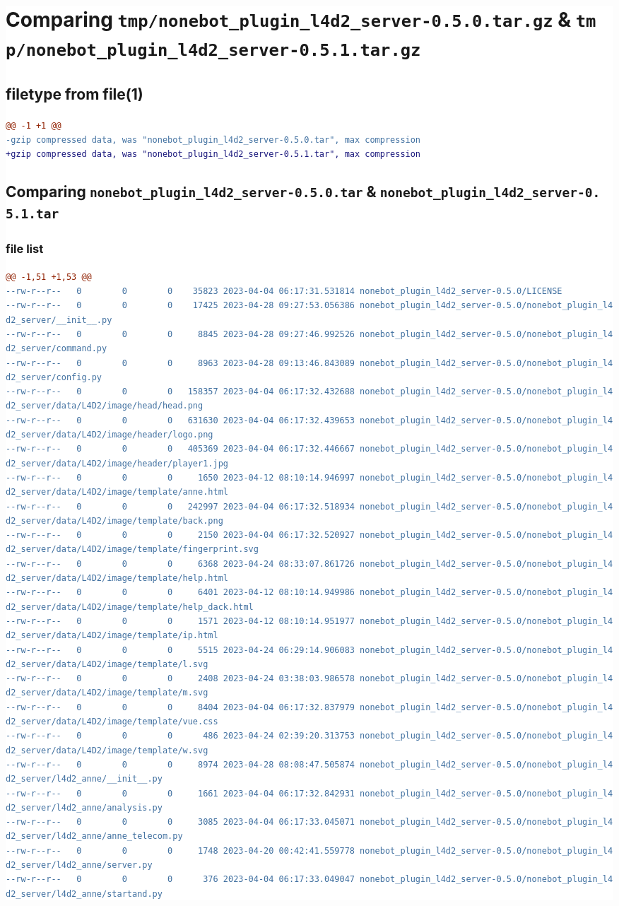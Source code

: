 # Comparing `tmp/nonebot_plugin_l4d2_server-0.5.0.tar.gz` & `tmp/nonebot_plugin_l4d2_server-0.5.1.tar.gz`

## filetype from file(1)

```diff
@@ -1 +1 @@
-gzip compressed data, was "nonebot_plugin_l4d2_server-0.5.0.tar", max compression
+gzip compressed data, was "nonebot_plugin_l4d2_server-0.5.1.tar", max compression
```

## Comparing `nonebot_plugin_l4d2_server-0.5.0.tar` & `nonebot_plugin_l4d2_server-0.5.1.tar`

### file list

```diff
@@ -1,51 +1,53 @@
--rw-r--r--   0        0        0    35823 2023-04-04 06:17:31.531814 nonebot_plugin_l4d2_server-0.5.0/LICENSE
--rw-r--r--   0        0        0    17425 2023-04-28 09:27:53.056386 nonebot_plugin_l4d2_server-0.5.0/nonebot_plugin_l4d2_server/__init__.py
--rw-r--r--   0        0        0     8845 2023-04-28 09:27:46.992526 nonebot_plugin_l4d2_server-0.5.0/nonebot_plugin_l4d2_server/command.py
--rw-r--r--   0        0        0     8963 2023-04-28 09:13:46.843089 nonebot_plugin_l4d2_server-0.5.0/nonebot_plugin_l4d2_server/config.py
--rw-r--r--   0        0        0   158357 2023-04-04 06:17:32.432688 nonebot_plugin_l4d2_server-0.5.0/nonebot_plugin_l4d2_server/data/L4D2/image/head/head.png
--rw-r--r--   0        0        0   631630 2023-04-04 06:17:32.439653 nonebot_plugin_l4d2_server-0.5.0/nonebot_plugin_l4d2_server/data/L4D2/image/header/logo.png
--rw-r--r--   0        0        0   405369 2023-04-04 06:17:32.446667 nonebot_plugin_l4d2_server-0.5.0/nonebot_plugin_l4d2_server/data/L4D2/image/header/player1.jpg
--rw-r--r--   0        0        0     1650 2023-04-12 08:10:14.946997 nonebot_plugin_l4d2_server-0.5.0/nonebot_plugin_l4d2_server/data/L4D2/image/template/anne.html
--rw-r--r--   0        0        0   242997 2023-04-04 06:17:32.518934 nonebot_plugin_l4d2_server-0.5.0/nonebot_plugin_l4d2_server/data/L4D2/image/template/back.png
--rw-r--r--   0        0        0     2150 2023-04-04 06:17:32.520927 nonebot_plugin_l4d2_server-0.5.0/nonebot_plugin_l4d2_server/data/L4D2/image/template/fingerprint.svg
--rw-r--r--   0        0        0     6368 2023-04-24 08:33:07.861726 nonebot_plugin_l4d2_server-0.5.0/nonebot_plugin_l4d2_server/data/L4D2/image/template/help.html
--rw-r--r--   0        0        0     6401 2023-04-12 08:10:14.949986 nonebot_plugin_l4d2_server-0.5.0/nonebot_plugin_l4d2_server/data/L4D2/image/template/help_dack.html
--rw-r--r--   0        0        0     1571 2023-04-12 08:10:14.951977 nonebot_plugin_l4d2_server-0.5.0/nonebot_plugin_l4d2_server/data/L4D2/image/template/ip.html
--rw-r--r--   0        0        0     5515 2023-04-24 06:29:14.906083 nonebot_plugin_l4d2_server-0.5.0/nonebot_plugin_l4d2_server/data/L4D2/image/template/l.svg
--rw-r--r--   0        0        0     2408 2023-04-24 03:38:03.986578 nonebot_plugin_l4d2_server-0.5.0/nonebot_plugin_l4d2_server/data/L4D2/image/template/m.svg
--rw-r--r--   0        0        0     8404 2023-04-04 06:17:32.837979 nonebot_plugin_l4d2_server-0.5.0/nonebot_plugin_l4d2_server/data/L4D2/image/template/vue.css
--rw-r--r--   0        0        0      486 2023-04-24 02:39:20.313753 nonebot_plugin_l4d2_server-0.5.0/nonebot_plugin_l4d2_server/data/L4D2/image/template/w.svg
--rw-r--r--   0        0        0     8974 2023-04-28 08:08:47.505874 nonebot_plugin_l4d2_server-0.5.0/nonebot_plugin_l4d2_server/l4d2_anne/__init__.py
--rw-r--r--   0        0        0     1661 2023-04-04 06:17:32.842931 nonebot_plugin_l4d2_server-0.5.0/nonebot_plugin_l4d2_server/l4d2_anne/analysis.py
--rw-r--r--   0        0        0     3085 2023-04-04 06:17:33.045071 nonebot_plugin_l4d2_server-0.5.0/nonebot_plugin_l4d2_server/l4d2_anne/anne_telecom.py
--rw-r--r--   0        0        0     1748 2023-04-20 00:42:41.559778 nonebot_plugin_l4d2_server-0.5.0/nonebot_plugin_l4d2_server/l4d2_anne/server.py
--rw-r--r--   0        0        0      376 2023-04-04 06:17:33.049047 nonebot_plugin_l4d2_server-0.5.0/nonebot_plugin_l4d2_server/l4d2_anne/startand.py
```